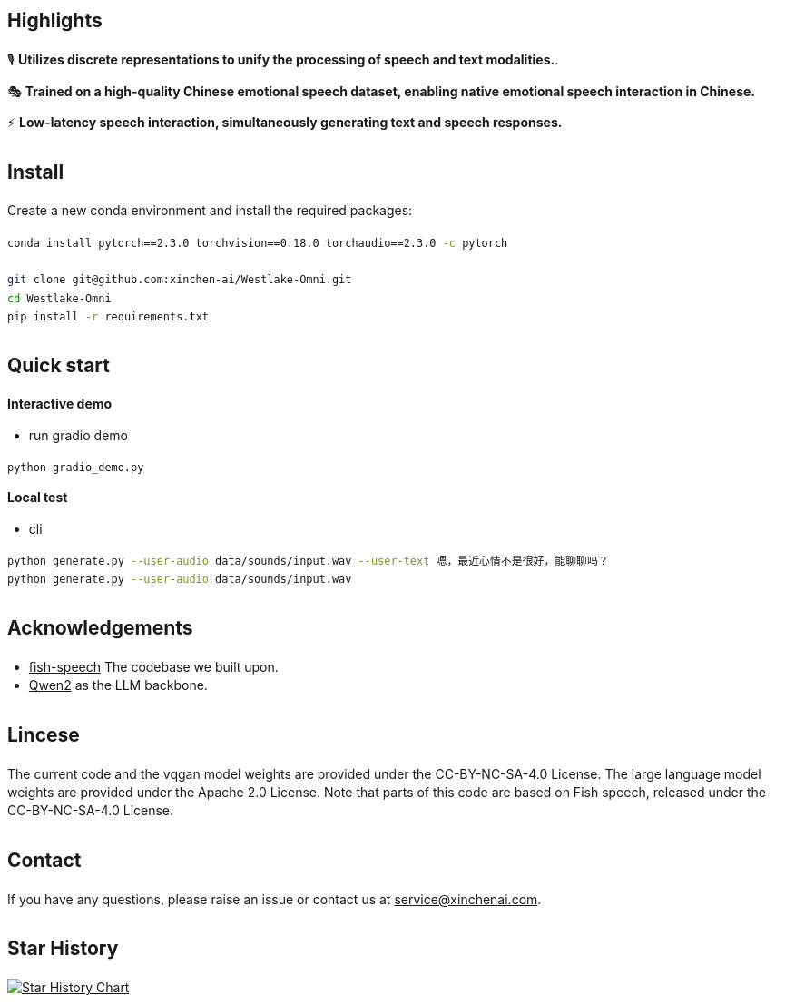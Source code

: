 
## Highlights

🎙️ **Utilizes discrete representations to unify the processing of speech and text modalities.**.

🎭 **Trained on a high-quality Chinese emotional speech dataset, enabling native emotional speech interaction in Chinese.**

⚡ **Low-latency speech interaction, simultaneously generating text and speech responses.**


## Install

Create a new conda environment and install the required packages:

```sh
conda install pytorch==2.3.0 torchvision==0.18.0 torchaudio==2.3.0 -c pytorch

git clone git@github.com:xinchen-ai/Westlake-Omni.git
cd Westlake-Omni
pip install -r requirements.txt
```

## Quick start

**Interactive demo**

- run gradio demo
```sh
python gradio_demo.py
```

**Local test**

- cli
```sh
python generate.py --user-audio data/sounds/input.wav --user-text 嗯，最近心情不是很好，能聊聊吗？
python generate.py --user-audio data/sounds/input.wav
```


## Acknowledgements 

- [fish-speech](https://github.com/fishaudio/fish-speech) The codebase we built upon.
- [Qwen2](https://github.com/QwenLM/Qwen2/) as the LLM backbone.

## Lincese
The current code and the vqgan model weights are provided under the CC-BY-NC-SA-4.0 License. The large language model weights are provided under the Apache 2.0 License. Note that parts of this code are based on Fish speech, released under the CC-BY-NC-SA-4.0 License.

## Contact
If you have any questions, please raise an issue or contact us at [service@xinchenai.com](service@xinchenai.com).

## Star History
[![Star History Chart](https://api.star-history.com/svg?repos=xinchen-ai/Westlake-Omni&type=Date)](https://star-history.com/#xinchen-ai/Westlake-Omni&Date)

